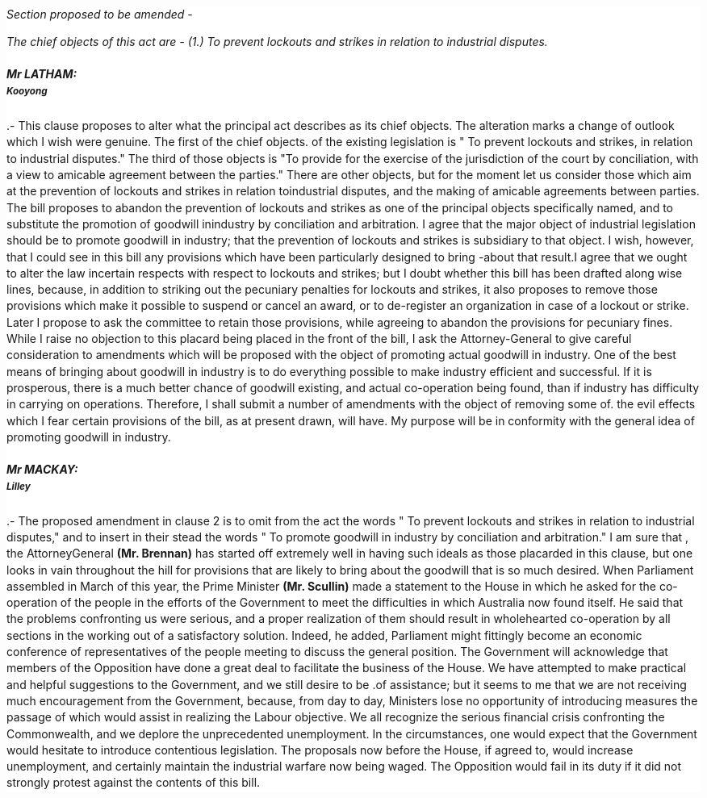
 *Section proposed to be amended -* 


  >
 *The chief objects of this act are - (1.) To prevent lockouts and strikes in relation to industrial disputes.* 


##### Mr LATHAM:<br><small class="text-muted">Kooyong</small>

.- This clause proposes to alter what the principal act describes as its chief objects. The alteration marks a change of outlook which I wish were genuine. The first of the chief objects. of the existing legislation is " To prevent lockouts and strikes, in relation to industrial disputes." The third of those objects is "To provide for the exercise of the jurisdiction of the court by conciliation, with a view to amicable agreement between the parties." There are other objects, but for the moment let us consider those which aim at the prevention of lockouts and strikes in relation toindustrial disputes, and the making of amicable agreements between parties. The bill proposes to abandon the prevention of lockouts and strikes as one of the principal objects specifically named, and to substitute the promotion of goodwill inindustry by conciliation and arbitration. I agree that the major object of industrial legislation should be to promote goodwill in industry; that the prevention of lockouts and strikes is subsidiary to that object. I wish, however, that I could see in this bill any provisions which have been particularly designed to bring -about that result.I agree that we ought to alter the law incertain respects with respect to lockouts and strikes; but I doubt whether this bill has been drafted along wise lines, because, in addition to striking out the pecuniary penalties for lockouts and strikes, it also proposes to remove those provisions which make it possible to suspend or cancel an award, or to de-register an organization in case of a lockout or strike. Later I propose to ask the committee to retain those provisions, while agreeing to abandon the provisions for pecuniary fines. While I raise no objection to this placard being placed in the front of the bill, I ask the Attorney-General to give careful consideration to amendments which will be proposed with the object of promoting actual goodwill in industry. One of the best means of bringing about goodwill in industry is to do everything possible to make industry efficient and successful. If it is prosperous, there is a much better chance of goodwill existing, and actual co-operation being found, than if industry has difficulty in carrying on operations. Therefore, I shall submit a number of amendments with the object of removing some of. the evil effects which I fear certain provisions of the bill, as at present drawn, will have. My purpose will be in conformity with the general idea of promoting goodwill in industry. 

##### Mr MACKAY:<br><small class="text-muted">Lilley</small>

.- The proposed amendment in clause  2  is to omit from the act the words " To prevent lockouts and strikes in relation to industrial disputes," and to insert in their stead the words " To promote goodwill  in industry by conciliation and arbitration." I am sure that , the AttorneyGeneral  **(Mr. Brennan)**  has started off extremely well in having such ideals as those placarded in this clause, but one looks in vain throughout the hill for provisions that are likely to bring about the goodwill that is so much desired. When Parliament assembled in March of this year, the Prime Minister  **(Mr. Scullin)**  made a statement to the House in which he asked for the co-operation of the people in the efforts of the Government to meet the difficulties in which Australia now found itself. He said that the problems confronting us were serious, and a proper realization of them should result in wholehearted co-operation by all sections in the working out of a satisfactory solution. Indeed, he added, Parliament might fittingly become an economic conference of representatives of the people meeting to discuss the general position. The Government will acknowledge that members of the Opposition have done a great deal to facilitate the business of the House. We have attempted to make practical and helpful suggestions to the Government, and we still desire to be .of assistance; but it seems to me that we are not receiving much encouragement from  the Government, because, from day to day, Ministers lose no opportunity of introducing measures the passage of which would assist in realizing the Labour objective. We all recognize the serious financial crisis confronting the Commonwealth, and we deplore the unprecedented unemployment. In the circumstances, one would expect that the Government would hesitate to introduce contentious legislation. The proposals now before the House, if agreed to, would increase unemployment, and certainly maintain the industrial warfare now being waged. The Opposition would fail in its duty if it did not strongly protest against the contents of this bill. 
